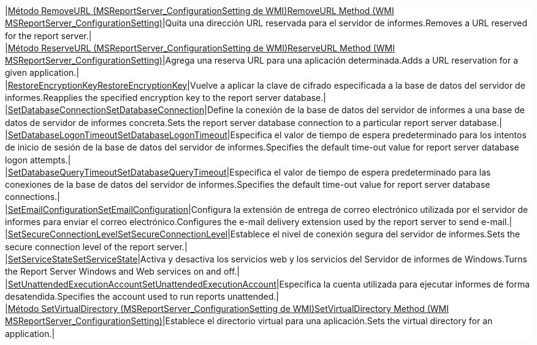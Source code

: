 |[<span data-ttu-id="ebb65-207">Método RemoveURL &#40;MSReportServer_ConfigurationSetting de WMI&#41;</span><span class="sxs-lookup"><span data-stu-id="ebb65-207">RemoveURL Method &#40;WMI MSReportServer_ConfigurationSetting&#41;</span></span>](configurationsetting-method-removeurl.md)|<span data-ttu-id="ebb65-208">Quita una dirección URL reservada para el servidor de informes.</span><span class="sxs-lookup"><span data-stu-id="ebb65-208">Removes a URL reserved for the report server.</span></span>|  
|[<span data-ttu-id="ebb65-209">Método ReserveURL &#40;MSReportServer_ConfigurationSetting de WMI&#41;</span><span class="sxs-lookup"><span data-stu-id="ebb65-209">ReserveURL Method &#40;WMI MSReportServer_ConfigurationSetting&#41;</span></span>](configurationsetting-method-reserveurl.md)|<span data-ttu-id="ebb65-210">Agrega una reserva URL para una aplicación determinada.</span><span class="sxs-lookup"><span data-stu-id="ebb65-210">Adds a URL reservation for a given application.</span></span>|  
|[<span data-ttu-id="ebb65-211">RestoreEncryptionKey</span><span class="sxs-lookup"><span data-stu-id="ebb65-211">RestoreEncryptionKey</span></span>](configurationsetting-method-restoreencryptionkey.md)|<span data-ttu-id="ebb65-212">Vuelve a aplicar la clave de cifrado especificada a la base de datos del servidor de informes.</span><span class="sxs-lookup"><span data-stu-id="ebb65-212">Reapplies the specified encryption key to the report server database.</span></span>|  
|[<span data-ttu-id="ebb65-213">SetDatabaseConnection</span><span class="sxs-lookup"><span data-stu-id="ebb65-213">SetDatabaseConnection</span></span>](configurationsetting-method-setdatabaseconnection.md)|<span data-ttu-id="ebb65-214">Define la conexión de la base de datos del servidor de informes a una base de datos de servidor de informes concreta.</span><span class="sxs-lookup"><span data-stu-id="ebb65-214">Sets the report server database connection to a particular report server database.</span></span>|  
|[<span data-ttu-id="ebb65-215">SetDatabaseLogonTimeout</span><span class="sxs-lookup"><span data-stu-id="ebb65-215">SetDatabaseLogonTimeout</span></span>](configurationsetting-method-setdatabaselogontimeout.md)|<span data-ttu-id="ebb65-216">Especifica el valor de tiempo de espera predeterminado para los intentos de inicio de sesión de la base de datos del servidor de informes.</span><span class="sxs-lookup"><span data-stu-id="ebb65-216">Specifies the default time-out value for report server database logon attempts.</span></span>|  
|[<span data-ttu-id="ebb65-217">SetDatabaseQueryTimeout</span><span class="sxs-lookup"><span data-stu-id="ebb65-217">SetDatabaseQueryTimeout</span></span>](configurationsetting-method-setdatabasequerytimeout.md)|<span data-ttu-id="ebb65-218">Especifica el valor de tiempo de espera predeterminado para las conexiones de la base de datos del servidor de informes.</span><span class="sxs-lookup"><span data-stu-id="ebb65-218">Specifies the default time-out value for report server database connections.</span></span>|  
|[<span data-ttu-id="ebb65-219">SetEmailConfiguration</span><span class="sxs-lookup"><span data-stu-id="ebb65-219">SetEmailConfiguration</span></span>](configurationsetting-method-setemailconfiguration.md)|<span data-ttu-id="ebb65-220">Configura la extensión de entrega de correo electrónico utilizada por el servidor de informes para enviar el correo electrónico.</span><span class="sxs-lookup"><span data-stu-id="ebb65-220">Configures the e-mail delivery extension used by the report server to send e-mail.</span></span>|  
|[<span data-ttu-id="ebb65-221">SetSecureConnectionLevel</span><span class="sxs-lookup"><span data-stu-id="ebb65-221">SetSecureConnectionLevel</span></span>](configurationsetting-method-setsecureconnectionlevel.md)|<span data-ttu-id="ebb65-222">Establece el nivel de conexión segura del servidor de informes.</span><span class="sxs-lookup"><span data-stu-id="ebb65-222">Sets the secure connection level of the report server.</span></span>|  
|[<span data-ttu-id="ebb65-223">SetServiceState</span><span class="sxs-lookup"><span data-stu-id="ebb65-223">SetServiceState</span></span>](configurationsetting-method-setservicestate.md)|<span data-ttu-id="ebb65-224">Activa y desactiva los servicios web y los servicios del Servidor de informes de Windows.</span><span class="sxs-lookup"><span data-stu-id="ebb65-224">Turns the Report Server Windows and Web services on and off.</span></span>|  
|[<span data-ttu-id="ebb65-225">SetUnattendedExecutionAccount</span><span class="sxs-lookup"><span data-stu-id="ebb65-225">SetUnattendedExecutionAccount</span></span>](configurationsetting-method-setunattendedexecutionaccount.md)|<span data-ttu-id="ebb65-226">Especifica la cuenta utilizada para ejecutar informes de forma desatendida.</span><span class="sxs-lookup"><span data-stu-id="ebb65-226">Specifies the account used to run reports unattended.</span></span>|  
|[<span data-ttu-id="ebb65-227">Método SetVirtualDirectory &#40;MSReportServer_ConfigurationSetting de WMI&#41;</span><span class="sxs-lookup"><span data-stu-id="ebb65-227">SetVirtualDirectory Method &#40;WMI MSReportServer_ConfigurationSetting&#41;</span></span>](configurationsetting-method-setvirtualdirectory.md)|<span data-ttu-id="ebb65-228">Establece el directorio virtual para una aplicación.</span><span class="sxs-lookup"><span data-stu-id="ebb65-228">Sets the virtual directory for an application.</span></span>|  